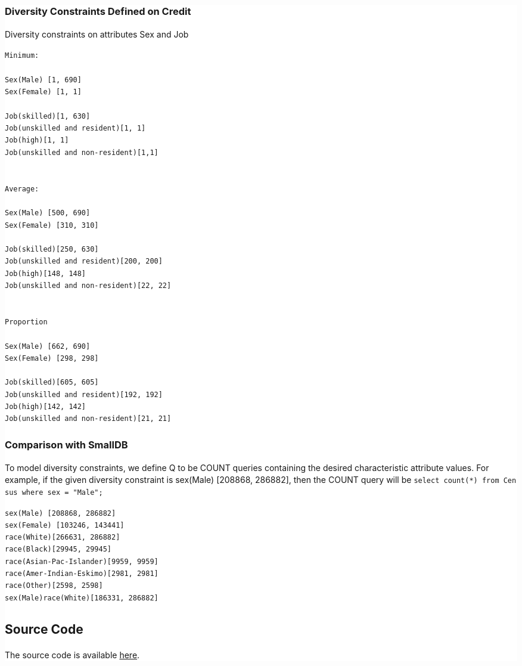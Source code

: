 ### Diversity Constraints Defined on Credit

Diversity constraints on attributes Sex and Job

```
Minimum:

Sex(Male) [1, 690]
Sex(Female) [1, 1]

Job(skilled)[1, 630]
Job(unskilled and resident)[1, 1]
Job(high)[1, 1]
Job(unskilled and non-resident)[1,1]


Average:

Sex(Male) [500, 690]
Sex(Female) [310, 310]

Job(skilled)[250, 630]
Job(unskilled and resident)[200, 200]
Job(high)[148, 148]
Job(unskilled and non-resident)[22, 22]


Proportion

Sex(Male) [662, 690]
Sex(Female) [298, 298]

Job(skilled)[605, 605]
Job(unskilled and resident)[192, 192]
Job(high)[142, 142]
Job(unskilled and non-resident)[21, 21]
```


### Comparison with SmallDB
To model diversity constraints, we define Q to be COUNT queries containing the desired characteristic attribute values. 
For example, if the given diversity constraint is sex(Male) [208868, 286882], then the COUNT query will be `select count(*) from Census where sex = "Male";`

```
sex(Male) [208868, 286882]
sex(Female) [103246, 143441]
race(White)[266631, 286882]
race(Black)[29945, 29945]
race(Asian-Pac-Islander)[9959, 9959]
race(Amer-Indian-Eskimo)[2981, 2981]
race(Other)[2598, 2598]
sex(Male)race(White)[186331, 286882]
```


## Source Code
The source code is available [here](https://github.com/DIVA1234567/Diversifying-Anonymized-Data-with-Diversity-Constraints).
